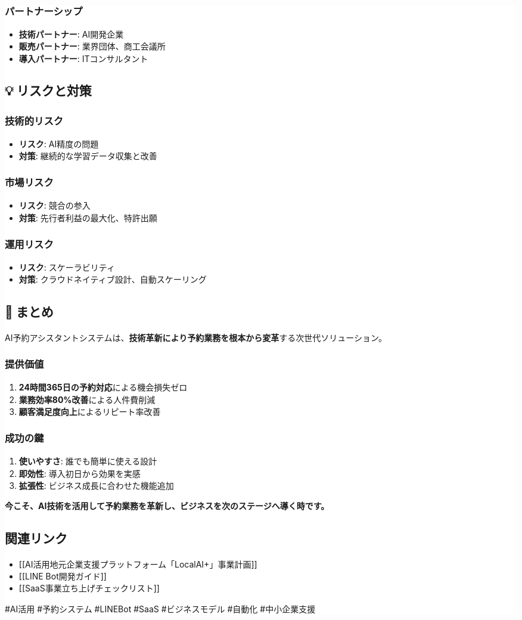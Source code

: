 ### パートナーシップ
- **技術パートナー**: AI開発企業
- **販売パートナー**: 業界団体、商工会議所
- **導入パートナー**: ITコンサルタント

## 💡 リスクと対策

### 技術的リスク
- **リスク**: AI精度の問題
- **対策**: 継続的な学習データ収集と改善

### 市場リスク
- **リスク**: 競合の参入
- **対策**: 先行者利益の最大化、特許出願

### 運用リスク
- **リスク**: スケーラビリティ
- **対策**: クラウドネイティブ設計、自動スケーリング

## 🎯 まとめ

AI予約アシスタントシステムは、**技術革新により予約業務を根本から変革**する次世代ソリューション。

### 提供価値
1. **24時間365日の予約対応**による機会損失ゼロ
2. **業務効率80%改善**による人件費削減
3. **顧客満足度向上**によるリピート率改善

### 成功の鍵
1. **使いやすさ**: 誰でも簡単に使える設計
2. **即効性**: 導入初日から効果を実感
3. **拡張性**: ビジネス成長に合わせた機能追加

**今こそ、AI技術を活用して予約業務を革新し、ビジネスを次のステージへ導く時です。**

## 関連リンク
- [[AI活用地元企業支援プラットフォーム「LocalAI+」事業計画]]
- [[LINE Bot開発ガイド]]
- [[SaaS事業立ち上げチェックリスト]]

#AI活用 #予約システム #LINEBot #SaaS #ビジネスモデル #自動化 #中小企業支援